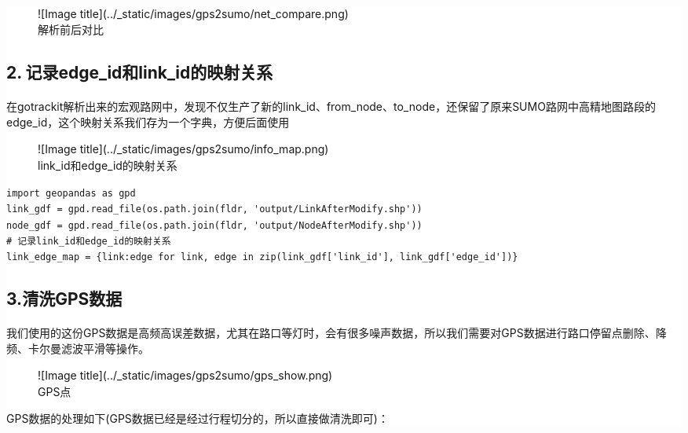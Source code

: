 <figure markdown="span">
  ![Image title](../_static/images/gps2sumo/net_compare.png)
  <figcaption>解析前后对比</figcaption>
</figure>


## 2. 记录edge_id和link_id的映射关系 
在gotrackit解析出来的宏观路网中，发现不仅生产了新的link_id、from_node、to_node，还保留了原来SUMO路网中高精地图路段的edge_id，这个映射关系我们存为一个字典，方便后面使用

<figure markdown="span">
  ![Image title](../_static/images/gps2sumo/info_map.png)
  <figcaption>link_id和edge_id的映射关系</figcaption>
</figure>

```
import geopandas as gpd
link_gdf = gpd.read_file(os.path.join(fldr, 'output/LinkAfterModify.shp'))
node_gdf = gpd.read_file(os.path.join(fldr, 'output/NodeAfterModify.shp'))
# 记录link_id和edge_id的映射关系
link_edge_map = {link:edge for link, edge in zip(link_gdf['link_id'], link_gdf['edge_id'])}
```

## 3.清洗GPS数据

我们使用的这份GPS数据是高频高误差数据，尤其在路口等灯时，会有很多噪声数据，所以我们需要对GPS数据进行路口停留点删除、降频、卡尔曼滤波平滑等操作。

<figure markdown="span">
  ![Image title](../_static/images/gps2sumo/gps_show.png)
  <figcaption>GPS点</figcaption>
</figure>

GPS数据的处理如下(GPS数据已经是经过行程切分的，所以直接做清洗即可)：


[GoTrackIt]: https://github.com/zdsjjtTLG/TrackIt
[SUMO]: https://sumo.dlr.de/docs/index.html
[创建点层]: https://gotrackit.readthedocs.io/en/latest/UserGuide/路网生产/#_5
[osmWebWizard]: https://sumo.dlr.de/docs/Networks/Import/OpenStreetMap.html#3-click_scenario_generation